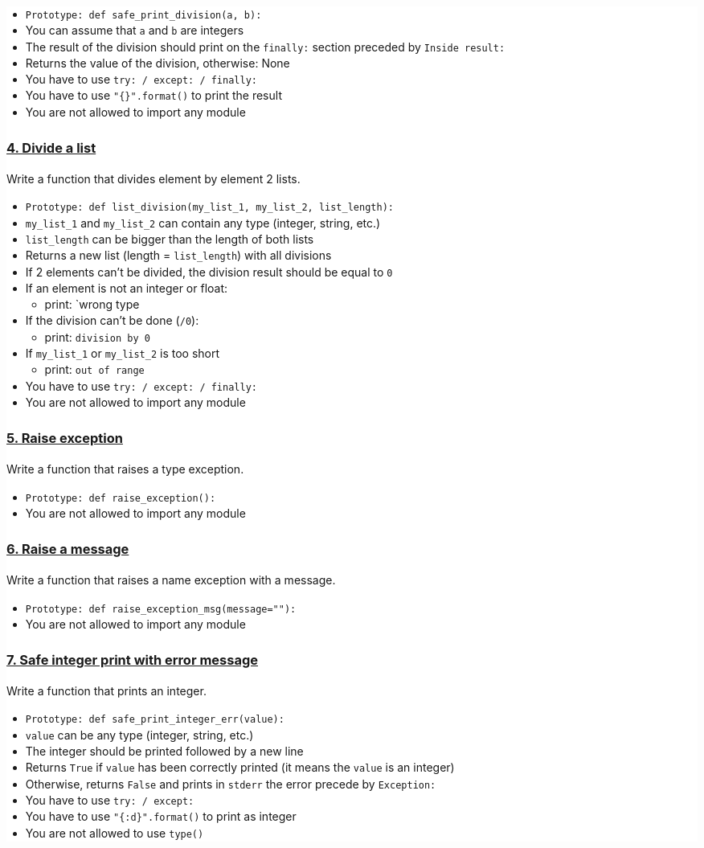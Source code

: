 - `Prototype: def safe_print_division(a, b):`
- You can assume that `a` and `b` are integers
- The result of the division should print on the `finally:` section preceded by `Inside result:`
- Returns the value of the division, otherwise: None
- You have to use `try: / except: / finally:`
- You have to use `"{}".format()` to print the result
- You are not allowed to import any module

### [4. Divide a list](4-list_division.py)

Write a function that divides element by element 2 lists.

- `Prototype: def list_division(my_list_1, my_list_2, list_length):`
- `my_list_1` and `my_list_2` can contain any type (integer, string, etc.)
- `list_length` can be bigger than the length of both lists
- Returns a new list (length = `list_length`) with all divisions
- If 2 elements can’t be divided, the division result should be equal to `0`
- If an element is not an integer or float:
   - print: `wrong type
- If the division can’t be done (`/0`):
   - print: `division by 0`
- If `my_list_1` or `my_list_2` is too short
   - print: `out of range`
- You have to use `try: / except: / finally:`
- You are not allowed to import any module

### [5. Raise exception](5-raise_exception.py)

Write a function that raises a type exception.

- `Prototype: def raise_exception():`
- You are not allowed to import any module

### [6. Raise a message](6-raise_exception_msg.py)

Write a function that raises a name exception with a message.

- `Prototype: def raise_exception_msg(message=""):`
- You are not allowed to import any module

### [7. Safe integer print with error message](100-safe_print_integer_err.py)

Write a function that prints an integer.

- `Prototype: def safe_print_integer_err(value):`
- `value` can be any type (integer, string, etc.)
- The integer should be printed followed by a new line
- Returns `True` if `value` has been correctly printed (it means the `value` is an integer)
- Otherwise, returns `False` and prints in `stderr` the error precede by `Exception:`
- You have to use `try: / except:`
- You have to use `"{:d}".format()` to print as integer
- You are not allowed to use `type()`
